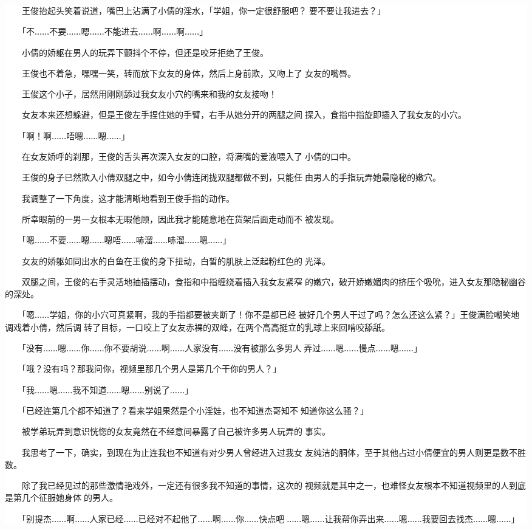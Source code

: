 　　王俊抬起头笑着说道，嘴巴上沾满了小倩的淫水，「学姐，你一定很舒服吧？
要不要让我进去？」

　　「不……不要……嗯……不能进去……啊……啊……」

　　小倩的娇躯在男人的玩弄下颤抖个不停，但还是咬牙拒绝了王俊。

　　王俊也不着急，嘿嘿一笑，转而放下女友的身体，然后上身前欺，又吻上了
女友的嘴唇。

　　王俊这个小子，居然用刚刚舔过我女友小穴的嘴来和我的女友接吻！

　　女友本来还想躲避，但是王俊左手捏住她的手臂，右手从她分开的两腿之间
探入，食指中指旋即插入了我女友的小穴。

　　「啊！啊……唔嗯……嗯……」

　　在女友娇呼的刹那，王俊的舌头再次深入女友的口腔，将满嘴的爱液喂入了
小倩的口中。

　　王俊的身子已然欺入小倩双腿之中，如今小倩连闭拢双腿都做不到，只能任
由男人的手指玩弄她最隐秘的嫩穴。

　　我调整了一下角度，这才能清晰地看到王俊手指的动作。

　　所幸眼前的一男一女根本无暇他顾，因此我才能随意地在货架后面走动而不
被发现。

　　「嗯……不要……嗯……嗯唔……哧溜……哧溜……嗯……」

　　女友的娇躯如同出水的白鱼在王俊的身下扭动，白皙的肌肤上泛起粉红色的
光泽。

　　双腿之间，王俊的右手灵活地抽插摆动，食指和中指缠绕着插入我女友紧窄
的嫩穴，破开娇嫩媚肉的挤压个吸吮，进入女友那隐秘幽谷的深处。

　　「嗯……学姐，你的小穴可真紧啊，我的手指都要被夹断了！你不是都已经
被好几个男人干过了吗？怎么还这么紧？」王俊满脸嘲笑地调戏着小倩，然后调
转了目标，一口咬上了女友赤裸的双峰，在两个高高挺立的乳球上来回啃咬舔舐。

　　「没有……嗯……你……你不要胡说……啊……人家没有……没有被那么多男人
弄过……嗯……慢点……嗯……」

　　「哦？没有吗？那我问你，视频里那几个男人是第几个干你的男人？」

　　「我……嗯……我不知道……嗯……别说了……」

　　「已经连第几个都不知道了？看来学姐果然是个小淫娃，也不知道杰哥知不
知道你这么骚？」

　　被学弟玩弄到意识恍惚的女友竟然在不经意间暴露了自己被许多男人玩弄的
事实。

　　我思考了一下，确实，到现在为止连我也不知道有对少男人曾经进入过我女
友纯洁的胴体，至于其他占过小倩便宜的男人则更是数不胜数。

　　除了我已经见过的那些激情艳戏外，一定还有很多我不知道的事情，这次的
视频就是其中之一，也难怪女友根本不知道视频里的人到底是第几个征服她身体
的男人。

　　「别提杰……啊……人家已经……已经对不起他了……啊……你……快点吧
……嗯……让我帮你弄出来……嗯……我要回去找杰……嗯……」
